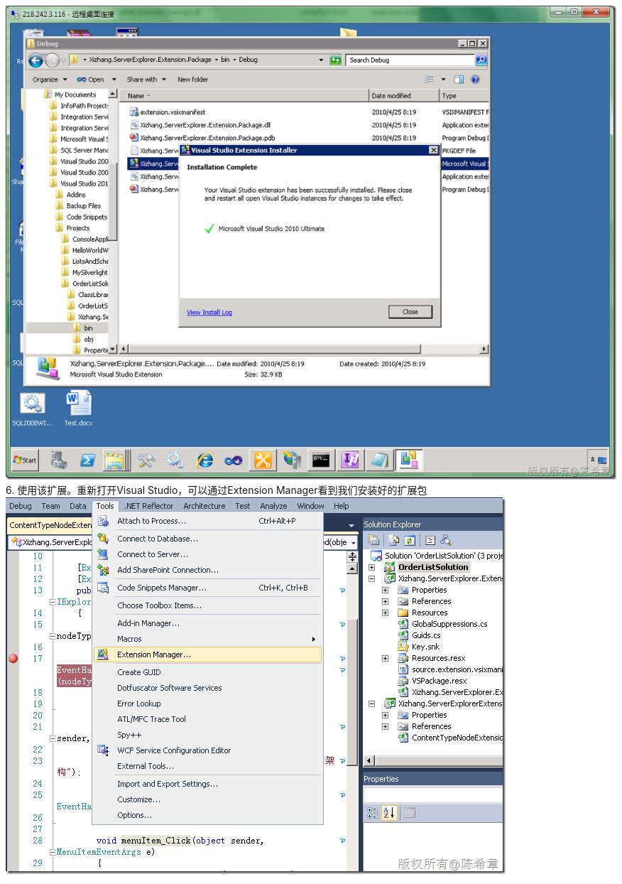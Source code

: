 [![image](./images/1719721-image_thumb_21.png "image")](http://images.cnblogs.com/cnblogs_com/chenxizhang/WindowsLiveWriter/MOSS2010VisualStudio201011SharePointExpl_5FE8/image_44.png)
6. 使用该扩展。重新打开Visual Studio，可以通过Extension Manager看到我们安装好的扩展包
[![image](./images/1719721-image_thumb_23.png "image")](http://images.cnblogs.com/cnblogs_com/chenxizhang/WindowsLiveWriter/MOSS2010VisualStudio201011SharePointExpl_5FE8/image_48.png)